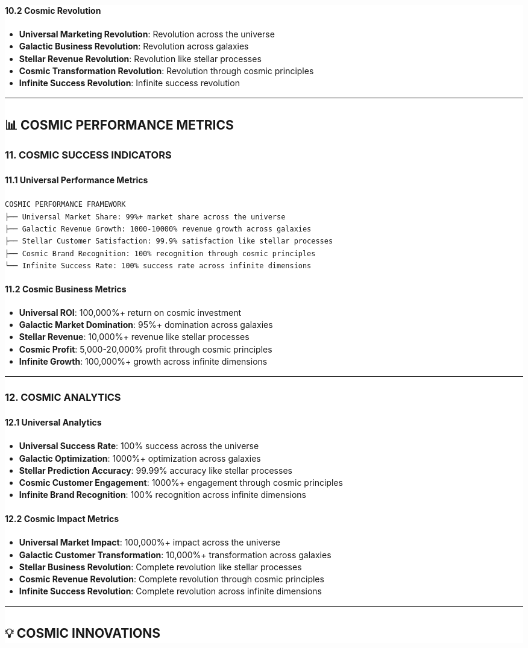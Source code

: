 #### **10.2 Cosmic Revolution**
- **Universal Marketing Revolution**: Revolution across the universe
- **Galactic Business Revolution**: Revolution across galaxies
- **Stellar Revenue Revolution**: Revolution like stellar processes
- **Cosmic Transformation Revolution**: Revolution through cosmic principles
- **Infinite Success Revolution**: Infinite success revolution

---

## 📊 COSMIC PERFORMANCE METRICS

### **11. COSMIC SUCCESS INDICATORS**

#### **11.1 Universal Performance Metrics**
```
COSMIC PERFORMANCE FRAMEWORK
├── Universal Market Share: 99%+ market share across the universe
├── Galactic Revenue Growth: 1000-10000% revenue growth across galaxies
├── Stellar Customer Satisfaction: 99.9% satisfaction like stellar processes
├── Cosmic Brand Recognition: 100% recognition through cosmic principles
└── Infinite Success Rate: 100% success rate across infinite dimensions
```

#### **11.2 Cosmic Business Metrics**
- **Universal ROI**: 100,000%+ return on cosmic investment
- **Galactic Market Domination**: 95%+ domination across galaxies
- **Stellar Revenue**: 10,000%+ revenue like stellar processes
- **Cosmic Profit**: 5,000-20,000% profit through cosmic principles
- **Infinite Growth**: 100,000%+ growth across infinite dimensions

---

### **12. COSMIC ANALYTICS**

#### **12.1 Universal Analytics**
- **Universal Success Rate**: 100% success across the universe
- **Galactic Optimization**: 1000%+ optimization across galaxies
- **Stellar Prediction Accuracy**: 99.99% accuracy like stellar processes
- **Cosmic Customer Engagement**: 1000%+ engagement through cosmic principles
- **Infinite Brand Recognition**: 100% recognition across infinite dimensions

#### **12.2 Cosmic Impact Metrics**
- **Universal Market Impact**: 100,000%+ impact across the universe
- **Galactic Customer Transformation**: 10,000%+ transformation across galaxies
- **Stellar Business Revolution**: Complete revolution like stellar processes
- **Cosmic Revenue Revolution**: Complete revolution through cosmic principles
- **Infinite Success Revolution**: Complete revolution across infinite dimensions

---

## 💡 COSMIC INNOVATIONS
